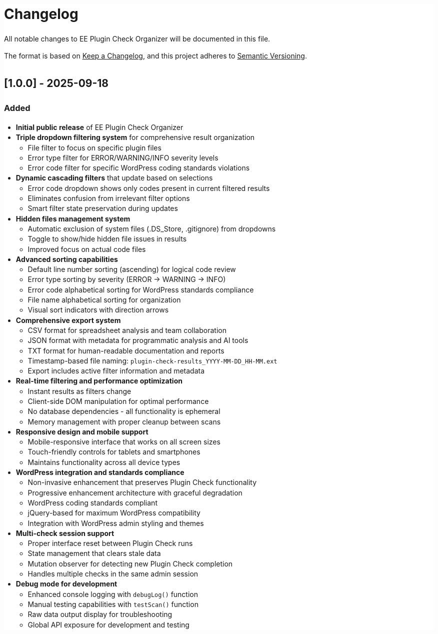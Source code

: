 # Changelog

All notable changes to EE Plugin Check Organizer will be documented in this file.

The format is based on [Keep a Changelog](https://keepachangelog.com/en/1.0.0/),
and this project adheres to [Semantic Versioning](https://semver.org/spec/v2.0.0.html).

## [1.0.0] - 2025-09-18

### Added
- **Initial public release** of EE Plugin Check Organizer
- **Triple dropdown filtering system** for comprehensive result organization
  - File filter to focus on specific plugin files
  - Error type filter for ERROR/WARNING/INFO severity levels
  - Error code filter for specific WordPress coding standards violations
- **Dynamic cascading filters** that update based on selections
  - Error code dropdown shows only codes present in current filtered results
  - Eliminates confusion from irrelevant filter options
  - Smart filter state preservation during updates
- **Hidden files management system**
  - Automatic exclusion of system files (.DS_Store, .gitignore) from dropdowns
  - Toggle to show/hide hidden file issues in results
  - Improved focus on actual code files
- **Advanced sorting capabilities**
  - Default line number sorting (ascending) for logical code review
  - Error type sorting by severity (ERROR → WARNING → INFO)
  - Error code alphabetical sorting for WordPress standards compliance
  - File name alphabetical sorting for organization
  - Visual sort indicators with direction arrows
- **Comprehensive export system**
  - CSV format for spreadsheet analysis and team collaboration
  - JSON format with metadata for programmatic analysis and AI tools
  - TXT format for human-readable documentation and reports
  - Timestamp-based file naming: `plugin-check-results_YYYY-MM-DD_HH-MM.ext`
  - Export includes active filter information and metadata
- **Real-time filtering and performance optimization**
  - Instant results as filters change
  - Client-side DOM manipulation for optimal performance
  - No database dependencies - all functionality is ephemeral
  - Memory management with proper cleanup between scans
- **Responsive design and mobile support**
  - Mobile-responsive interface that works on all screen sizes
  - Touch-friendly controls for tablets and smartphones
  - Maintains functionality across all device types
- **WordPress integration and standards compliance**
  - Non-invasive enhancement that preserves Plugin Check functionality
  - Progressive enhancement architecture with graceful degradation
  - WordPress coding standards compliant
  - jQuery-based for maximum WordPress compatibility
  - Integration with WordPress admin styling and themes
- **Multi-check session support**
  - Proper interface reset between Plugin Check runs
  - State management that clears stale data
  - Mutation observer for detecting new Plugin Check completion
  - Handles multiple checks in the same admin session
- **Debug mode for development**
  - Enhanced console logging with `debugLog()` function
  - Manual testing capabilities with `testScan()` function
  - Raw data output display for troubleshooting
  - Global API exposure for development and testing
